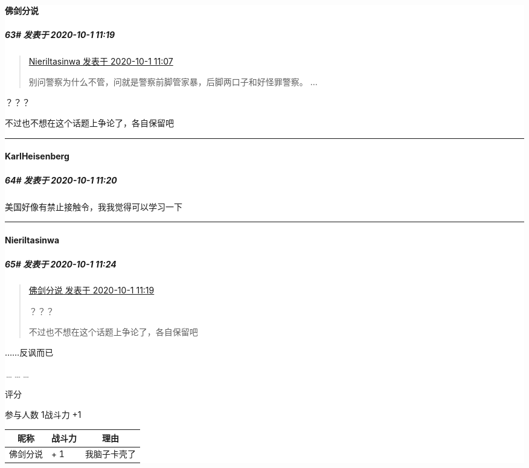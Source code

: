 ####  佛剑分说  
##### 63#       发表于 2020-10-1 11:19



<blockquote><a href="httphttps://bbs.saraba1st.com/2b/forum.php?mod=redirect&amp;goto=findpost&amp;pid=48917731&amp;ptid=1962805" target="_blank">Nieriltasinwa 发表于 2020-10-1 11:07</a>

别问警察为什么不管，问就是警察前脚管家暴，后脚两口子和好怪罪警察。 ...</blockquote>
？？？


不过也不想在这个话题上争论了，各自保留吧







*****

####  KarlHeisenberg  
##### 64#       发表于 2020-10-1 11:20




美国好像有禁止接触令，我我觉得可以学习一下







*****

####  Nieriltasinwa  
##### 65#       发表于 2020-10-1 11:24



<blockquote><a href="httphttps://bbs.saraba1st.com/2b/forum.php?mod=redirect&amp;goto=findpost&amp;pid=48917839&amp;ptid=1962805" target="_blank">佛剑分说 发表于 2020-10-1 11:19</a>

？？？


不过也不想在这个话题上争论了，各自保留吧</blockquote>
……反讽而已



﹍﹍﹍

评分





 参与人数 1战斗力 +1

|昵称|战斗力|理由|
|----|---|---|
| 佛剑分说| + 1|我脑子卡壳了|
